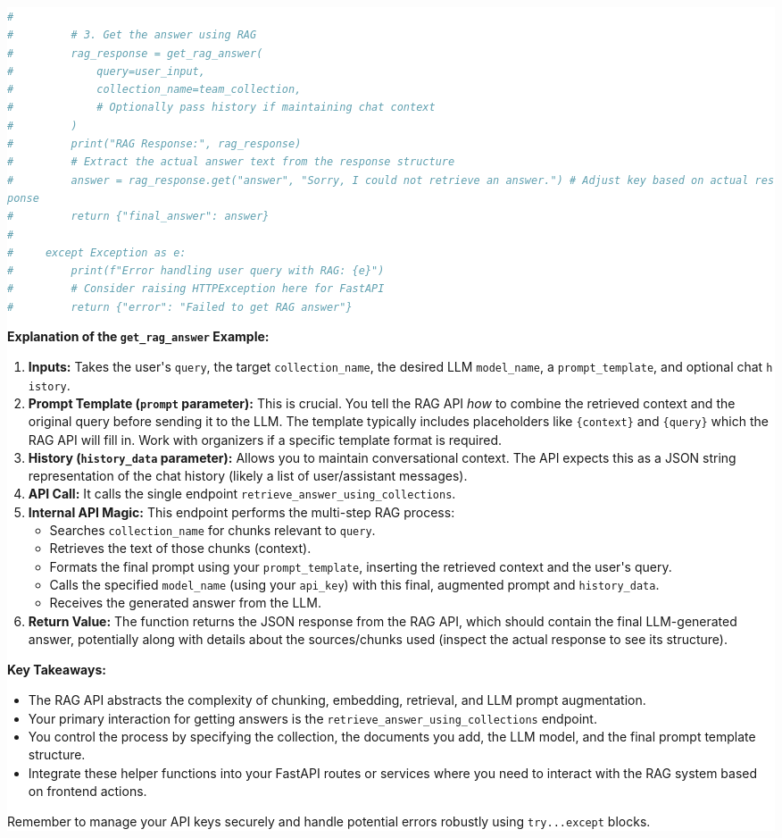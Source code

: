 ```python
#
#         # 3. Get the answer using RAG
#         rag_response = get_rag_answer(
#             query=user_input,
#             collection_name=team_collection,
#             # Optionally pass history if maintaining chat context
#         )
#         print("RAG Response:", rag_response)
#         # Extract the actual answer text from the response structure
#         answer = rag_response.get("answer", "Sorry, I could not retrieve an answer.") # Adjust key based on actual response
#         return {"final_answer": answer}
#
#     except Exception as e:
#         print(f"Error handling user query with RAG: {e}")
#         # Consider raising HTTPException here for FastAPI
#         return {"error": "Failed to get RAG answer"}

```

**Explanation of the `get_rag_answer` Example:**

1.  **Inputs:** Takes the user's `query`, the target `collection_name`, the desired LLM `model_name`, a `prompt_template`, and optional chat `history`.
2.  **Prompt Template (`prompt` parameter):** This is crucial. You tell the RAG API *how* to combine the retrieved context and the original query before sending it to the LLM. The template typically includes placeholders like `{context}` and `{query}` which the RAG API will fill in. Work with organizers if a specific template format is required.
3.  **History (`history_data` parameter):** Allows you to maintain conversational context. The API expects this as a JSON string representation of the chat history (likely a list of user/assistant messages).
4.  **API Call:** It calls the single endpoint `retrieve_answer_using_collections`.
5.  **Internal API Magic:** This endpoint performs the multi-step RAG process:
    *   Searches `collection_name` for chunks relevant to `query`.
    *   Retrieves the text of those chunks (context).
    *   Formats the final prompt using your `prompt_template`, inserting the retrieved context and the user's query.
    *   Calls the specified `model_name` (using your `api_key`) with this final, augmented prompt and `history_data`.
    *   Receives the generated answer from the LLM.
6.  **Return Value:** The function returns the JSON response from the RAG API, which should contain the final LLM-generated answer, potentially along with details about the sources/chunks used (inspect the actual response to see its structure).

**Key Takeaways:**

*   The RAG API abstracts the complexity of chunking, embedding, retrieval, and LLM prompt augmentation.
*   Your primary interaction for getting answers is the `retrieve_answer_using_collections` endpoint.
*   You control the process by specifying the collection, the documents you add, the LLM model, and the final prompt template structure.
*   Integrate these helper functions into your FastAPI routes or services where you need to interact with the RAG system based on frontend actions.

Remember to manage your API keys securely and handle potential errors robustly using `try...except` blocks.
